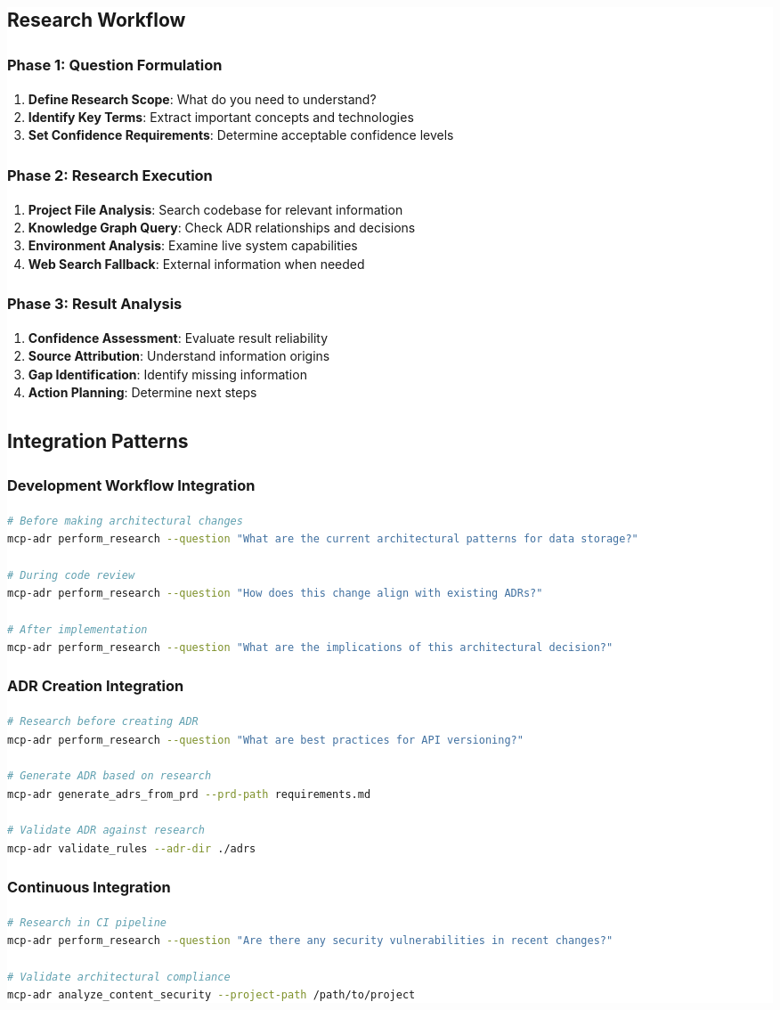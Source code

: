 ## Research Workflow

### Phase 1: Question Formulation
1. **Define Research Scope**: What do you need to understand?
2. **Identify Key Terms**: Extract important concepts and technologies
3. **Set Confidence Requirements**: Determine acceptable confidence levels

### Phase 2: Research Execution
1. **Project File Analysis**: Search codebase for relevant information
2. **Knowledge Graph Query**: Check ADR relationships and decisions
3. **Environment Analysis**: Examine live system capabilities
4. **Web Search Fallback**: External information when needed

### Phase 3: Result Analysis
1. **Confidence Assessment**: Evaluate result reliability
2. **Source Attribution**: Understand information origins
3. **Gap Identification**: Identify missing information
4. **Action Planning**: Determine next steps

## Integration Patterns

### Development Workflow Integration

```bash
# Before making architectural changes
mcp-adr perform_research --question "What are the current architectural patterns for data storage?"

# During code review
mcp-adr perform_research --question "How does this change align with existing ADRs?"

# After implementation
mcp-adr perform_research --question "What are the implications of this architectural decision?"
```

### ADR Creation Integration

```bash
# Research before creating ADR
mcp-adr perform_research --question "What are best practices for API versioning?"

# Generate ADR based on research
mcp-adr generate_adrs_from_prd --prd-path requirements.md

# Validate ADR against research
mcp-adr validate_rules --adr-dir ./adrs
```

### Continuous Integration

```bash
# Research in CI pipeline
mcp-adr perform_research --question "Are there any security vulnerabilities in recent changes?"

# Validate architectural compliance
mcp-adr analyze_content_security --project-path /path/to/project
```
